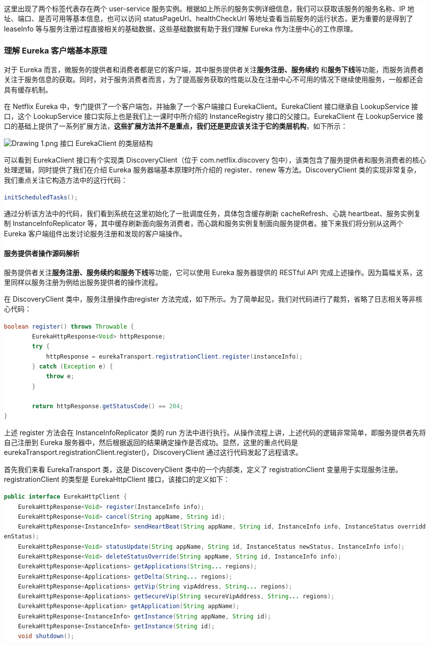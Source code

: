 这里出现了两个标签代表存在两个 user-service 服务实例。根据如上所示的服务实例详细信息，我们可以获取该服务的服务名称、IP 地址、端口、是否可用等基本信息，也可以访问 statusPageUrl、healthCheckUrl 等地址查看当前服务的运行状态，更为重要的是得到了 leaseInfo 等与服务注册过程直接相关的基础数据，这些基础数据有助于我们理解 Eureka 作为注册中心的工作原理。

### 理解 Eureka 客户端基本原理

对于 Eureka 而言，微服务的提供者和消费者都是它的客户端，其中服务提供者关注**服务注册、服务续约** 和**服务下线**等功能，而服务消费者关注于服务信息的获取。同时，对于服务消费者而言，为了提高服务获取的性能以及在注册中心不可用的情况下继续使用服务，一般都还会具有缓存机制。

在 Netflix Eureka 中，专门提供了一个客户端包，并抽象了一个客户端接口 EurekaClient。EurekaClient 接口继承自 LookupService 接口，这个 LookupService 接口实际上也是我们上一课时中所介绍的 InstanceRegistry 接口的父接口。EurekaClient 在 LookupService 接口的基础上提供了一系列扩展方法，**这些扩展方法并不是重点，我们还是更应该关注于它的类层机构**，如下所示：

<Image alt="Drawing 1.png" src="https://s0.lgstatic.com/i/image/M00/58/E7/CgqCHl9wUAmATPQxAAAqMtQEPGk029.png"/>  
接口 EurekaClient 的类层结构

可以看到 EurekaClient 接口有个实现类 DiscoveryClient（位于 com.netflix.discovery 包中），该类包含了服务提供者和服务消费者的核心处理逻辑，同时提供了我们在介绍 Eureka 服务器端基本原理时所介绍的 register、renew 等方法。DiscoveryClient 类的实现非常复杂，我们重点关注它构造方法中的这行代码：

```java
initScheduledTasks();
```

通过分析该方法中的代码，我们看到系统在这里初始化了一批调度任务，具体包含缓存刷新 cacheRefresh、心跳 heartbeat、服务实例复制 InstanceInfoReplicator 等，其中缓存刷新面向服务消费者，而心跳和服务实例复制面向服务提供者。接下来我们将分别从这两个 Eureka 客户端组件出发讨论服务注册和发现的客户端操作。

#### 服务提供者操作源码解析

服务提供者关注**服务注册、服务续约和服务下线**等功能，它可以使用 Eureka 服务器提供的 RESTful API 完成上述操作。因为篇幅关系，这里同样以服务注册为例给出服务提供者的操作流程。

在 DiscoveryClient 类中，服务注册操作由register 方法完成，如下所示。为了简单起见，我们对代码进行了裁剪，省略了日志相关等非核心代码：

```java
boolean register() throws Throwable {
        EurekaHttpResponse<Void> httpResponse;
        try {
            httpResponse = eurekaTransport.registrationClient.register(instanceInfo);
        } catch (Exception e) {
            throw e;
        }

        return httpResponse.getStatusCode() == 204;
}
```

上述 register 方法会在 InstanceInfoReplicator 类的 run 方法中进行执行。从操作流程上讲，上述代码的逻辑非常简单，即服务提供者先将自己注册到 Eureka 服务器中，然后根据返回的结果确定操作是否成功。显然，这里的重点代码是eurekaTransport.registrationClient.register()，DiscoveryClient 通过这行代码发起了远程请求。

首先我们来看 EurekaTransport 类，这是 DiscoveryClient 类中的一个内部类，定义了 registrationClient 变量用于实现服务注册。registrationClient 的类型是 EurekaHttpClient 接口，该接口的定义如下：

```java
public interface EurekaHttpClient {
    EurekaHttpResponse<Void> register(InstanceInfo info);
    EurekaHttpResponse<Void> cancel(String appName, String id);
    EurekaHttpResponse<InstanceInfo> sendHeartBeat(String appName, String id, InstanceInfo info, InstanceStatus overriddenStatus);
    EurekaHttpResponse<Void> statusUpdate(String appName, String id, InstanceStatus newStatus, InstanceInfo info);
    EurekaHttpResponse<Void> deleteStatusOverride(String appName, String id, InstanceInfo info);
    EurekaHttpResponse<Applications> getApplications(String... regions);
    EurekaHttpResponse<Applications> getDelta(String... regions);
    EurekaHttpResponse<Applications> getVip(String vipAddress, String... regions);
    EurekaHttpResponse<Applications> getSecureVip(String secureVipAddress, String... regions);
    EurekaHttpResponse<Application> getApplication(String appName);
    EurekaHttpResponse<InstanceInfo> getInstance(String appName, String id);
    EurekaHttpResponse<InstanceInfo> getInstance(String id);
    void shutdown();
```